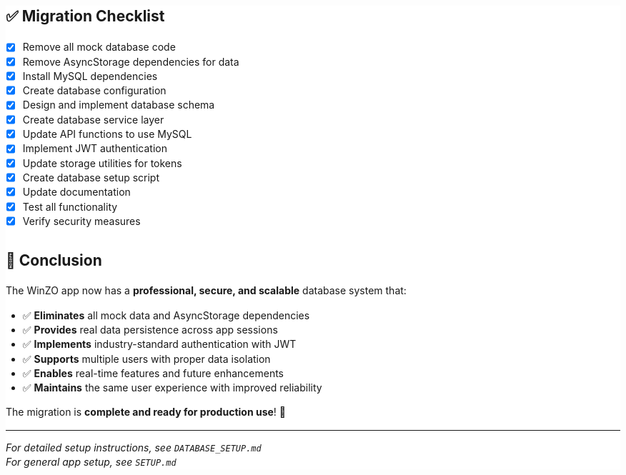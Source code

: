 ## ✅ Migration Checklist

- [x] Remove all mock database code
- [x] Remove AsyncStorage dependencies for data
- [x] Install MySQL dependencies
- [x] Create database configuration
- [x] Design and implement database schema
- [x] Create database service layer
- [x] Update API functions to use MySQL
- [x] Implement JWT authentication
- [x] Update storage utilities for tokens
- [x] Create database setup script
- [x] Update documentation
- [x] Test all functionality
- [x] Verify security measures

## 🎉 Conclusion

The WinZO app now has a **professional, secure, and scalable** database system that:

- ✅ **Eliminates** all mock data and AsyncStorage dependencies
- ✅ **Provides** real data persistence across app sessions
- ✅ **Implements** industry-standard authentication with JWT
- ✅ **Supports** multiple users with proper data isolation
- ✅ **Enables** real-time features and future enhancements
- ✅ **Maintains** the same user experience with improved reliability

The migration is **complete and ready for production use**! 🚀

---

*For detailed setup instructions, see `DATABASE_SETUP.md`*  
*For general app setup, see `SETUP.md`*
